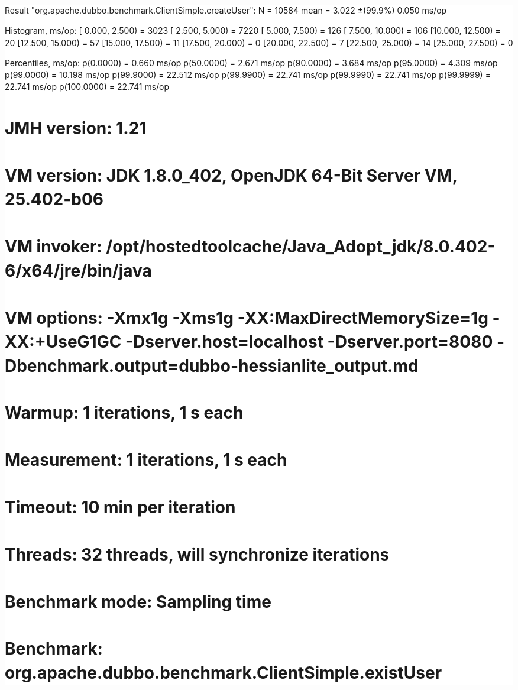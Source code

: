 

Result "org.apache.dubbo.benchmark.ClientSimple.createUser":
  N = 10584
  mean =      3.022 ±(99.9%) 0.050 ms/op

  Histogram, ms/op:
    [ 0.000,  2.500) = 3023 
    [ 2.500,  5.000) = 7220 
    [ 5.000,  7.500) = 126 
    [ 7.500, 10.000) = 106 
    [10.000, 12.500) = 20 
    [12.500, 15.000) = 57 
    [15.000, 17.500) = 11 
    [17.500, 20.000) = 0 
    [20.000, 22.500) = 7 
    [22.500, 25.000) = 14 
    [25.000, 27.500) = 0 

  Percentiles, ms/op:
      p(0.0000) =      0.660 ms/op
     p(50.0000) =      2.671 ms/op
     p(90.0000) =      3.684 ms/op
     p(95.0000) =      4.309 ms/op
     p(99.0000) =     10.198 ms/op
     p(99.9000) =     22.512 ms/op
     p(99.9900) =     22.741 ms/op
     p(99.9990) =     22.741 ms/op
     p(99.9999) =     22.741 ms/op
    p(100.0000) =     22.741 ms/op


# JMH version: 1.21
# VM version: JDK 1.8.0_402, OpenJDK 64-Bit Server VM, 25.402-b06
# VM invoker: /opt/hostedtoolcache/Java_Adopt_jdk/8.0.402-6/x64/jre/bin/java
# VM options: -Xmx1g -Xms1g -XX:MaxDirectMemorySize=1g -XX:+UseG1GC -Dserver.host=localhost -Dserver.port=8080 -Dbenchmark.output=dubbo-hessianlite_output.md
# Warmup: 1 iterations, 1 s each
# Measurement: 1 iterations, 1 s each
# Timeout: 10 min per iteration
# Threads: 32 threads, will synchronize iterations
# Benchmark mode: Sampling time
# Benchmark: org.apache.dubbo.benchmark.ClientSimple.existUser
